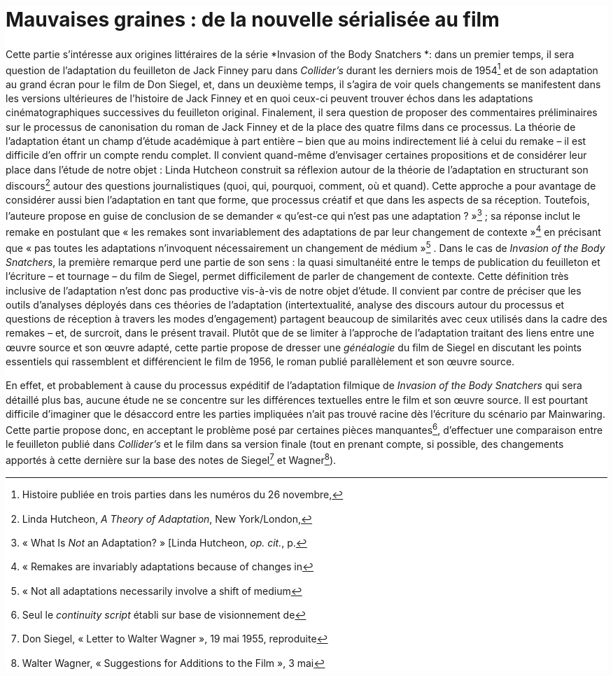**Mauvaises graines : de la nouvelle sérialisée au film**
=========================================================

Cette partie s’intéresse aux origines littéraires de la série *Invasion
of the Body Snatchers *: dans un premier temps, il sera question de
l’adaptation du feuilleton de Jack Finney paru dans *Collider’s* durant
les derniers mois de 1954[^1] et de son adaptation au grand écran pour
le film de Don Siegel, et, dans un deuxième temps, il s’agira de voir
quels changements se manifestent dans les versions ultérieures de
l’histoire de Jack Finney et en quoi ceux-ci peuvent trouver échos dans
les adaptations cinématographiques successives du feuilleton original.
Finalement, il sera question de proposer des commentaires préliminaires
sur le processus de canonisation du roman de Jack Finney et de la place
des quatre films dans ce processus. La théorie de l’adaptation étant un
champ d’étude académique à part entière – bien que au moins
indirectement lié à celui du remake – il est difficile d’en offrir un
compte rendu complet. Il convient quand-même d’envisager certaines
propositions et de considérer leur place dans l’étude de notre objet :
Linda Hutcheon construit sa réflexion autour de la théorie de
l’adaptation en structurant son discours[^2] autour des questions
journalistiques (quoi, qui, pourquoi, comment, où et quand). Cette
approche a pour avantage de considérer aussi bien l’adaptation en tant
que forme, que processus créatif et que dans les aspects de sa
réception. Toutefois, l’auteure propose en guise de conclusion de se
demander « qu’est-ce qui n’est pas une adaptation ? »[^3] ; sa réponse
inclut le remake en postulant que « les remakes sont invariablement des
adaptations de par leur changement de contexte »[^4] en précisant que
« pas toutes les adaptations n’invoquent nécessairement un changement de
médium »[^5] . Dans le cas de *Invasion of the Body Snatchers*, la
première remarque perd une partie de son sens : la quasi simultanéité
entre le temps de publication du feuilleton et l’écriture – et tournage
– du film de Siegel, permet difficilement de parler de changement de
contexte. Cette définition très inclusive de l’adaptation n’est donc pas
productive vis-à-vis de notre objet d’étude. Il convient par contre de
préciser que les outils d’analyses déployés dans ces théories de
l’adaptation (intertextualité, analyse des discours autour du processus
et questions de réception à travers les modes d’engagement) partagent
beaucoup de similarités avec ceux utilisés dans la cadre des remakes –
et, de surcroit, dans le présent travail. Plutôt que de se limiter à
l’approche de l’adaptation traitant des liens entre une œuvre source et
son œuvre adapté, cette partie propose de dresser une *généalogie* du
film de Siegel en discutant les points essentiels qui rassemblent et
différencient le film de 1956, le roman publié parallèlement et son
œuvre source.

En effet, et probablement à cause du processus expéditif de l’adaptation
filmique de *Invasion of the Body Snatchers* qui sera détaillé plus bas,
aucune étude ne se concentre sur les différences textuelles entre le
film et son œuvre source. Il est pourtant difficile d’imaginer que le
désaccord entre les parties impliquées n’ait pas trouvé racine dès
l’écriture du scénario par Mainwaring. Cette partie propose donc, en
acceptant le problème posé par certaines pièces manquantes[^6],
d’effectuer une comparaison entre le feuilleton publié dans *Collider’s*
et le film dans sa version finale (tout en prenant compte, si possible,
des changements apportés à cette dernière sur la base des notes de
Siegel[^7] et Wagner[^8]).


[^1]: Histoire publiée en trois parties dans les numéros du 26 novembre,
[^2]: Linda Hutcheon, *A Theory of Adaptation*, New York/London,
[^3]: « What Is *Not* an Adaptation? » \[Linda Hutcheon, *op. cit.*, p.
[^4]: « Remakes are invariably adaptations because of changes in
[^5]: « Not all adaptations necessarily involve a shift of medium
[^6]: Seul le *continuity script* établi sur base de visionnement de
[^7]: Don Siegel, « Letter to Walter Wagner », 19 mai 1955, reproduite
[^8]: Walter Wagner, « Suggestions for Additions to the Film », 3 mai
[^9]: La chute du lectorat après la Seconde Guerre Mondiale ayant forcé
[^10]: *5 Against the House* (*On ne joue pas avec le crime*, Phil
[^11]: « All my books have been written that way \[with a picture in
[^12]: « I have always said that I don’t really write novels, I write
[^13]: Arthur Legacy, *ibid.*, p. 292.
[^14]: Barry Keith Grant, *Invasion of the Body Snatchers*, London,
[^15]: « The light over a billiard table is designed to light up the
[^16]: « The shade still swung in a tiny half-inch arc, the light
[^17]: Al LaValley (éd.), *Invasion of the Body Snatchers*, New
[^18]: Al LaValley (éd.), *ibid.*, p. 3.
[^19]: Un compte rendu détaillé du tournage, jour-par-jour, est donné
[^20]: Grant cite un communiqué de presse trouvé dans les archives
[^21]: Mark Thomas McGee, *op. cit.*, p. 67
[^22]: « unsympathetic treatment ». Walter Wagner, « Memorandum to
[^23]: Que Grant date au 10 juin \[Barry Keith Grant, *op. cit.*, p.
[^24]: Mark Thomas McGee, *op. cit.*, p. 62. Lettre également
[^25]: Walter Wagner, « The Body Snatchers – Memorandum », 8 juillet
[^26]: Non seulement la suggestion du monologue introductif, mais
[^27]: « Make the movie’s message more explicit » \[Barry Keith Grant,
[^28]: « Help viewers follow the story » \[Barry Keith Grant, *op.
[^29]: « Heighten the theme » \[Al LaValley (éd.), *op. cit.*, p. 14\].
[^30]: « Add a note of respectability » \[Mark Thomas McGee, *op. cit.*,
[^31]: Jack Finney, « *The Body Snatchers (Conclusion)* », *Collider’s*,
[^32]: Une mention nominative qui disparaît dans les versions
[^33]: Bien qu’il n’ait pas été question de l’implication de Don Siegel
[^34]: « Its instability » \[Al LaValley (éd.), *op. cit.*, p. 15\].
[^35]: Non seulement les autorités policières, mais également médicales,
[^36]: Al LaValley (éd.), *op. cit.*, pp. 126.
[^37]: « More optimistic ending » \[J. Hoberman, « Paranoia and the Pods
[^38]: « Compromised the power of the original ». Georges Turner, « A
[^39]: Et donc, en certains termes, *ultime*.
[^40]: Melvin E. Jr Matthews, *Hostile Aliens, Hollywood and Today’s
[^41]: « The ending leaves open the possibility that the FBI, police,
[^42]: S’aidant en réalité de « deux tablettes de Benzedrine », un des
[^43]: « This was futile of course –there were hundreds of pods– but the
[^44]: « a roar of several cars coming down the highway » \[Jack Finney,
[^45]: « How the FBI had intercepted the people trying to take pods to
[^46]: Barry Keith Grant, *op. cit.*, p. 37.
[^47]: Grant citant un mémo de Siegel adressé à Wagner et daté du 21
[^48]: Stuart M. Kaminsky, « Don Siegel on the Pod Society », in Thomas
[^49]: Howard Hughes explique que certains cinémas diffusaient le film
[^50]: Pour une discussion de la place des autorités dans la
[^51]: La deuxième moitié de cette partie s’efforcera de mettre en
[^52]: Un besoin que la grande majorité de science-fiction remplissent à
[^53]: La notion de « durée » étant absente dans le cadre d’un texte
[^54]: « botany and biology professor at a local college » \[Jack
[^55]: « *mysterious objects* found on a farm west of town». \[Jack
[^56]: Finney accorde à la scène 3 pages entières à la scène. Jack
[^57]: Becky est présente mais ne s’exprime pas verbalement, seules ses
[^58]: « The reporter trapped me » \[Jack Finney, *op. cit.*, p. 122\].
[^59]: Un commentaire sur le rôle des médias totalement absent de la
[^60]: Des termes du champ lexical de l’enquête sont utilisés dans le
[^61]: En se basant grandement sur la théorie darwinienne de
[^62]: Personnage également présent dans le feuilleton sous le nom de
[^63]: Avant sa *transformation*.
[^64]: Ou plutôt le manque d’émotions.
[^65]: Citée en intégralité dans la première partie du travail.
[^66]: Aspect plus lié au genre de l’horreur.
[^67]: Une rationalisation relevant du domaine de la science-fiction.
[^68]: « tendendy to lodge a sense of our humanity in feelings, passion,
[^69]: Un type de film dans lequel il classe *Invasion of the Body
[^70]: « reveal their close ties to the horror genre » \[J. P. Telotte,
[^71]: Bien que le personnage reste cloîtré dans les représentations
[^72]: « I want to love and be loved. I want your children. I don’t want
[^73]: « We had both married, neither had been able to make it work »
[^74]: « MILES: (*looking at her romantically*) When did you get back? /
[^75]: Voir « Divorce in Reno », TVTropes,
[^76]: Le film a tout de même reçu une classification « B »
[^77]: La rencontre dans la première partie, une scène de séduction qui
[^78]: « postcoital commemoration with a macabre twist » \[Katrina Mann,
[^79]: Katrina Mann, *ibid.*
[^80]: Nancy Steffen-Fluhr, « Women and the Inner Game of Don Siegel's
[^81]: Michael Rogin, « *Kiss me Deadly *: Communism, Motherhood and
[^82]: « traditional gender roles » \[Nancy Steffen-Fluhr, *op. cit.*,
[^83]: « the heartbeat of the film ». \[Nancy Steffen-Fluhr, *op. cit.*,
[^84]: Celui-ci tenant à plusieurs reprises de dissuader Becky de le
[^85]: « We’re together, Becky and I, for better or worse» \[Jack
[^86]: Les liens qu’entretient le film avec les peurs de son réalisateur
[^87]: La possibilité subsiste car la première version du scenario ayant
[^88]: « All three met Jack Finney in Mill Valley in Northern California
[^89]: Une influence du film sur le roman quo, dans le cadre de la série
[^90]: Jack Finney, *Invasion of the Body Snatchers*, New
[^91]: « I warn you that what you're starting to read is full of loose
[^92]: Bien qu’un récit en trois parties pourrait bénéficier d’un
[^93]: « Remember when you called me once? » \[Jack Finney, *Invasion of
[^94]: Jack Finney, *Invasion of the Body Snatchers*, *op. cit.*, pp.
[^95]: Jack Finney, « *The Body Snatchers (First of Three Parts)* »,
[^96]: « The hair, like Becky’s, was brown and wavy » \[Jack Finney,
[^97]: « I’d seen Becky at least every other night all the past week »
[^98]: Son intention, soit de demander un changement de chambre ou
[^99]: « We were asleep in less than five minutes, I suppose. I lay, not
[^100]: « For a long, long moment, the warm length of her pressed
[^101]: Deux chapitres du roman sont dédiés uniquement à la
[^102]: Jack Finney, *Invasion of the Body Snatchers*, *op. cit.*, pp.
[^103]: Nostalgie centrale à la littérature et au cinéma américain de
[^104]: Inédite au film de Siegel.
[^105]: « And that littered, closed-up vegetable stand should have told
[^106]: « Lisez le roman qui a inspiré le film le plus terrifiant de
[^107]: Une image tirée du film puis retravaillée également utilisée
[^108]: 1989, 1993, 1999, 2010, 2015
[^109]: Le narrateur commence le récit en faisant référence à « jeudi
[^110]: « Bazin subscribes to an evolutionary model of the cinema »
[^111]: Puisque la « forme » du roman passe principalement par son
[^112]: Dans ce cas précis, des lecteurs-spectateurs friands de
[^113]: Dans le cas d’une édition *home media*, une double édition (peu
[^114]: Le roman, contrairement au film avant l’avènement de la *home
[^115]: « the flow of content across multiple media platforms, the
[^116]: L’auteur évoque des expériences médiatiques multiplateformes
[^117]: Le terme forme utilisé en opposition à celui de réception de